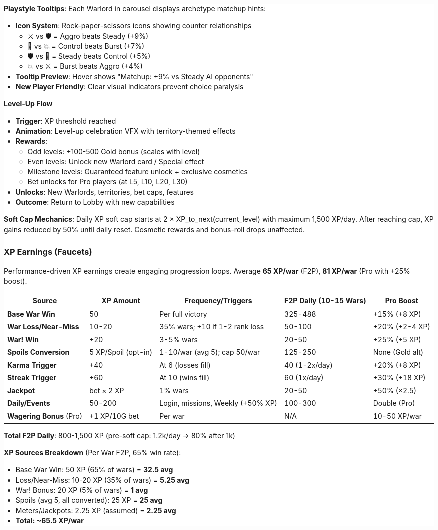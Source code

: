 **Playstyle Tooltips**: Each Warlord in carousel displays archetype matchup hints:
- **Icon System**: Rock-paper-scissors icons showing counter relationships
  - ⚔️ vs 🛡️ = Aggro beats Steady (+9%)
  - 🎯 vs 💥 = Control beats Burst (+7%)
  - 🛡️ vs 🎯 = Steady beats Control (+5%)
  - 💥 vs ⚔️ = Burst beats Aggro (+4%)
- **Tooltip Preview**: Hover shows "Matchup: +9% vs Steady AI opponents"
- **New Player Friendly**: Clear visual indicators prevent choice paralysis

**Level-Up Flow**
- **Trigger**: XP threshold reached
- **Animation**: Level-up celebration VFX with territory-themed effects
- **Rewards**: 
  - Odd levels: +100-500 Gold bonus (scales with level)
  - Even levels: Unlock new Warlord card / Special effect
  - Milestone levels: Guaranteed feature unlock + exclusive cosmetics
  - Bet unlocks for Pro players (at L5, L10, L20, L30)
- **Unlocks**: New Warlords, territories, bet caps, features
- **Outcome**: Return to Lobby with new capabilities

**Soft Cap Mechanics**: Daily XP soft cap starts at 2 × XP_to_next(current_level) with maximum 1,500 XP/day. After reaching cap, XP gains reduced by 50% until daily reset. Cosmetic rewards and bonus-roll drops unaffected.

### XP Earnings (Faucets)

Performance-driven XP earnings create engaging progression loops. Average **65 XP/war** (F2P), **81 XP/war** (Pro with +25% boost).

| Source | XP Amount | Frequency/Triggers | F2P Daily (10-15 Wars) | Pro Boost |
|--------|-----------|--------------------|-------------------------|-----------|
| **Base War Win** | 50 | Per full victory | 325-488 | +15% (+8 XP) |
| **War Loss/Near-Miss** | 10-20 | 35% wars; +10 if 1-2 rank loss | 50-100 | +20% (+2-4 XP) |
| **War! Win** | +20 | 3-5% wars | 20-50 | +25% (+5 XP) |
| **Spoils Conversion** | 5 XP/Spoil (opt-in) | 1-10/war (avg 5); cap 50/war | 125-250 | None (Gold alt) |
| **Karma Trigger** | +40 | At 6 (losses fill) | 40 (1-2x/day) | +20% (+8 XP) |
| **Streak Trigger** | +60 | At 10 (wins fill) | 60 (1x/day) | +30% (+18 XP) |
| **Jackpot** | bet × 2 XP | 1% wars | 20-50 | +50% (×2.5) |
| **Daily/Events** | 50-200 | Login, missions, Weekly (+50% XP) | 100-300 | Double (Pro) |
| **Wagering Bonus** (Pro) | +1 XP/10G bet | Per war | N/A | 10-50 XP/war |

**Total F2P Daily**: 800-1,500 XP (pre-soft cap: 1.2k/day → 80% after 1k)

**XP Sources Breakdown** (Per War F2P, 65% win rate):
- Base War Win: 50 XP (65% of wars) = **32.5 avg**
- Loss/Near-Miss: 10-20 XP (35% of wars) = **5.25 avg**
- War! Bonus: 20 XP (5% of wars) = **1 avg**
- Spoils (avg 5, all converted): 25 XP = **25 avg**
- Meters/Jackpots: 2.25 XP (assumed) = **2.25 avg**
- **Total: ~65.5 XP/war**
